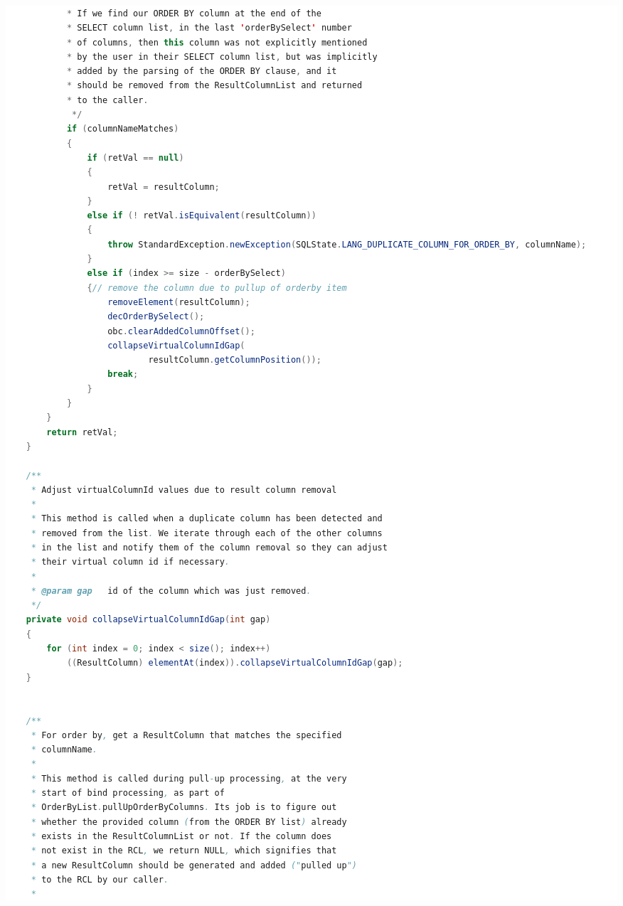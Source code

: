 ```java
			* If we find our ORDER BY column at the end of the
			* SELECT column list, in the last 'orderBySelect' number
			* of columns, then this column was not explicitly mentioned
			* by the user in their SELECT column list, but was implicitly 
			* added by the parsing of the ORDER BY clause, and it
			* should be removed from the ResultColumnList and returned
			* to the caller.
			 */
			if (columnNameMatches)
			{
				if (retVal == null)
				{
					retVal = resultColumn;
				}
				else if (! retVal.isEquivalent(resultColumn))
				{
					throw StandardException.newException(SQLState.LANG_DUPLICATE_COLUMN_FOR_ORDER_BY, columnName);
				}
				else if (index >= size - orderBySelect)
				{// remove the column due to pullup of orderby item
					removeElement(resultColumn);
					decOrderBySelect();
					obc.clearAddedColumnOffset();
					collapseVirtualColumnIdGap(
							resultColumn.getColumnPosition());
					break;
				}
			}
		}
		return retVal;
	}

	/**
	 * Adjust virtualColumnId values due to result column removal
	 *
	 * This method is called when a duplicate column has been detected and
	 * removed from the list. We iterate through each of the other columns
	 * in the list and notify them of the column removal so they can adjust
	 * their virtual column id if necessary.
	 *
	 * @param gap   id of the column which was just removed.
	 */
	private void collapseVirtualColumnIdGap(int gap)
	{
		for (int index = 0; index < size(); index++)
			((ResultColumn) elementAt(index)).collapseVirtualColumnIdGap(gap);
	}


	/**
	 * For order by, get a ResultColumn that matches the specified 
	 * columnName.
	 *
	 * This method is called during pull-up processing, at the very
	 * start of bind processing, as part of
	 * OrderByList.pullUpOrderByColumns. Its job is to figure out
	 * whether the provided column (from the ORDER BY list) already
	 * exists in the ResultColumnList or not. If the column does
	 * not exist in the RCL, we return NULL, which signifies that
	 * a new ResultColumn should be generated and added ("pulled up")
	 * to the RCL by our caller.
	 *
```
